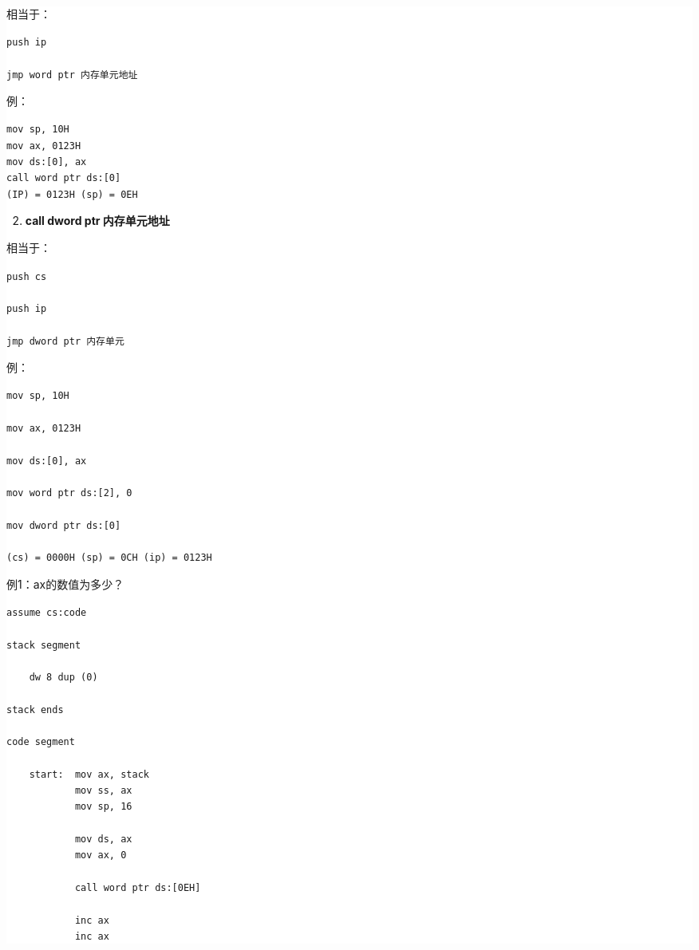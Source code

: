 相当于：

```
push ip

jmp word ptr 内存单元地址
```

例：

```ass
mov sp, 10H
mov ax, 0123H
mov ds:[0], ax
call word ptr ds:[0]
(IP) = 0123H (sp) = 0EH
```

2) **call dword ptr 内存单元地址**

相当于：

```
push cs

push ip

jmp dword ptr 内存单元
```

例：

```assembly
mov sp, 10H

mov ax, 0123H

mov ds:[0], ax

mov word ptr ds:[2], 0

mov dword ptr ds:[0]

(cs) = 0000H (sp) = 0CH (ip) = 0123H
```

例1：ax的数值为多少？

```assembly
assume cs:code

stack segment

	dw 8 dup (0)

stack ends

code segment

	start:  mov ax, stack
			mov ss, ax
			mov sp, 16
			
			mov ds, ax
			mov ax, 0

			call word ptr ds:[0EH] 

			inc ax
			inc ax
```